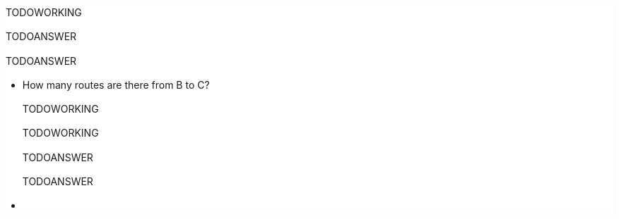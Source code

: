 TODOWORKING

</div>
</div>
<div class='answers'>
<div class='answer'>

TODOANSWER

</div>
<div class='answer'>

TODOANSWER

</div>
</div>
<ul class='subquestion TODO'>
<li>
<div class='question_envelope rag_red subquestion'>
<div class='topics'>
<ul>
</ul>
</div>
<div class='question subquestion'>

How many routes are there from B to C?

</div>
<div class='workings'>
<div class='working'>

TODOWORKING

</div>
<div class='working'>

TODOWORKING

</div>
</div>
<div class='answers'>
<div class='answer'>

TODOANSWER

</div>
<div class='answer'>

TODOANSWER

</div>
</div>

</div>
</li>
<li>
<div class='question_envelope rag_red subquestion'>
<div class='topics'>
<ul>
</ul>
</div>
<div class='question subquestion'>
